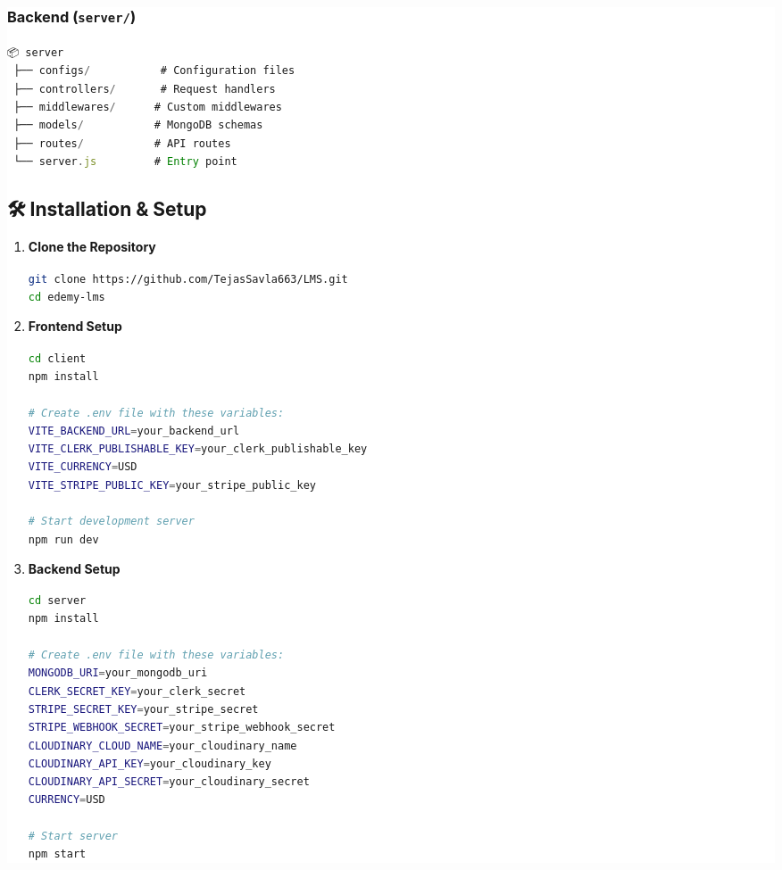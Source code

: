 ### Backend (`server/`)

```typescript
📦 server
 ├── configs/           # Configuration files
 ├── controllers/       # Request handlers
 ├── middlewares/      # Custom middlewares
 ├── models/           # MongoDB schemas
 ├── routes/           # API routes
 └── server.js         # Entry point
```

## 🛠️ Installation & Setup

1. **Clone the Repository**

   ```bash
   git clone https://github.com/TejasSavla663/LMS.git
   cd edemy-lms
   ```

2. **Frontend Setup**

   ```bash
   cd client
   npm install

   # Create .env file with these variables:
   VITE_BACKEND_URL=your_backend_url
   VITE_CLERK_PUBLISHABLE_KEY=your_clerk_publishable_key
   VITE_CURRENCY=USD
   VITE_STRIPE_PUBLIC_KEY=your_stripe_public_key

   # Start development server
   npm run dev
   ```

3. **Backend Setup**

   ```bash
   cd server
   npm install

   # Create .env file with these variables:
   MONGODB_URI=your_mongodb_uri
   CLERK_SECRET_KEY=your_clerk_secret
   STRIPE_SECRET_KEY=your_stripe_secret
   STRIPE_WEBHOOK_SECRET=your_stripe_webhook_secret
   CLOUDINARY_CLOUD_NAME=your_cloudinary_name
   CLOUDINARY_API_KEY=your_cloudinary_key
   CLOUDINARY_API_SECRET=your_cloudinary_secret
   CURRENCY=USD

   # Start server
   npm start
   ```
